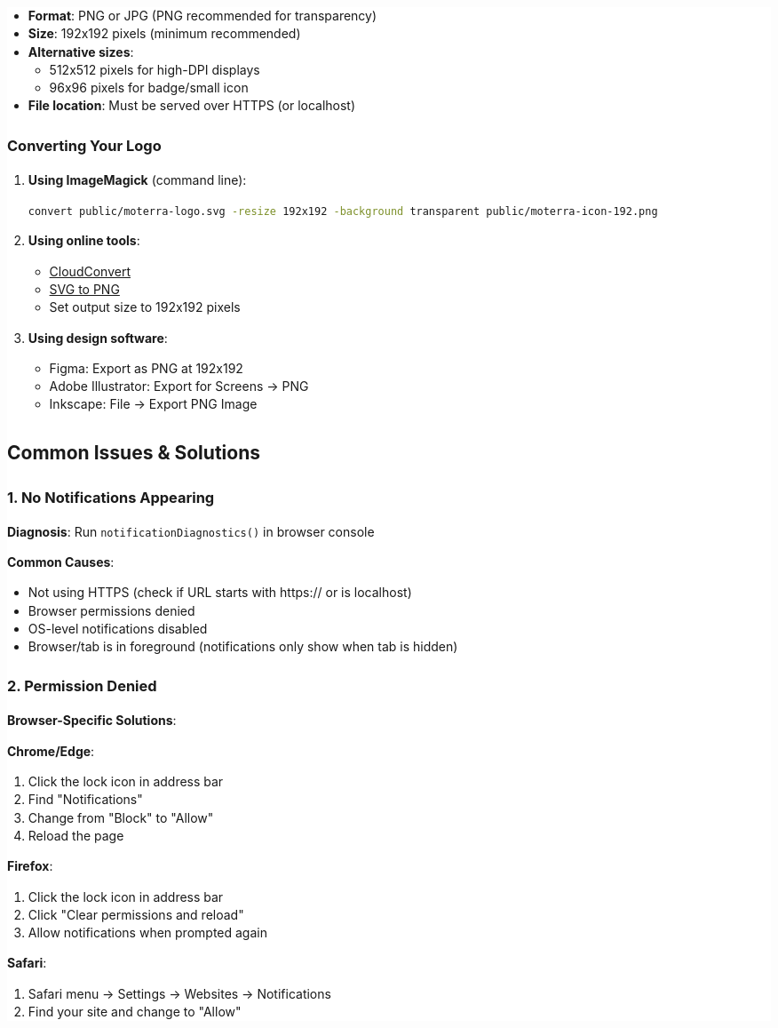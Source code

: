 - **Format**: PNG or JPG (PNG recommended for transparency)
- **Size**: 192x192 pixels (minimum recommended)
- **Alternative sizes**: 
  - 512x512 pixels for high-DPI displays
  - 96x96 pixels for badge/small icon
- **File location**: Must be served over HTTPS (or localhost)

### Converting Your Logo

1. **Using ImageMagick** (command line):
   ```bash
   convert public/moterra-logo.svg -resize 192x192 -background transparent public/moterra-icon-192.png
   ```

2. **Using online tools**:
   - [CloudConvert](https://cloudconvert.com/svg-to-png)
   - [SVG to PNG](https://svgtopng.com/)
   - Set output size to 192x192 pixels

3. **Using design software**:
   - Figma: Export as PNG at 192x192
   - Adobe Illustrator: Export for Screens → PNG
   - Inkscape: File → Export PNG Image

## Common Issues & Solutions

### 1. No Notifications Appearing

**Diagnosis**: Run `notificationDiagnostics()` in browser console

**Common Causes**:
- Not using HTTPS (check if URL starts with https:// or is localhost)
- Browser permissions denied
- OS-level notifications disabled
- Browser/tab is in foreground (notifications only show when tab is hidden)

### 2. Permission Denied

**Browser-Specific Solutions**:

**Chrome/Edge**:
1. Click the lock icon in address bar
2. Find "Notifications" 
3. Change from "Block" to "Allow"
4. Reload the page

**Firefox**:
1. Click the lock icon in address bar
2. Click "Clear permissions and reload"
3. Allow notifications when prompted again

**Safari**:
1. Safari menu → Settings → Websites → Notifications
2. Find your site and change to "Allow"
